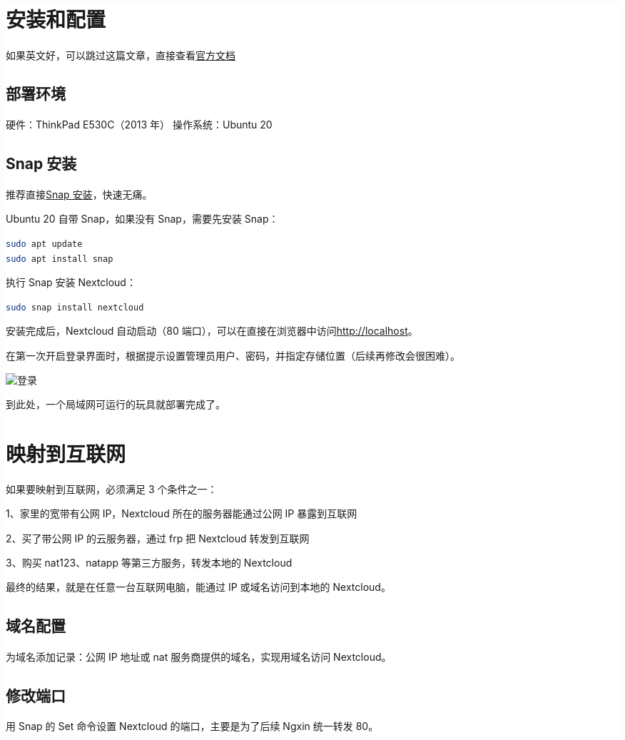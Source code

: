 # 安装和配置

如果英文好，可以跳过这篇文章，直接查看[官方文档](https://docs.nextcloud.com/server/19/admin_manual/)

## 部署环境

硬件：ThinkPad E530C（2013 年）
操作系统：Ubuntu 20

## Snap 安装

推荐直接[Snap 安装](https://docs.nextcloud.com/server/19/admin_manual/installation/source_installation.html#installing-via-snap-packages)，快速无痛。

Ubuntu 20 自带 Snap，如果没有 Snap，需要先安装 Snap：

```bash
sudo apt update
sudo apt install snap
```

执行 Snap 安装 Nextcloud：

```bash
sudo snap install nextcloud
```

安装完成后，Nextcloud 自动启动（80 端口），可以在直接在浏览器中访问[http://localhost](http://localhost)。

在第一次开启登录界面时，根据提示设置管理员用户、密码，并指定存储位置（后续再修改会很困难）。

![登录](/post-images/nextcloudlogin.png)

到此处，一个局域网可运行的玩具就部署完成了。

# 映射到互联网

如果要映射到互联网，必须满足 3 个条件之一：

1、家里的宽带有公网 IP，Nextcloud 所在的服务器能通过公网 IP 暴露到互联网

2、买了带公网 IP 的云服务器，通过 frp 把 Nextcloud 转发到互联网

3、购买 nat123、natapp 等第三方服务，转发本地的 Nextcloud

最终的结果，就是在任意一台互联网电脑，能通过 IP 或域名访问到本地的 Nextcloud。

## 域名配置

为域名添加记录：公网 IP 地址或 nat 服务商提供的域名，实现用域名访问 Nextcloud。

## 修改端口

用 Snap 的 Set 命令设置 Nextcloud 的端口，主要是为了后续 Ngxin 统一转发 80。
